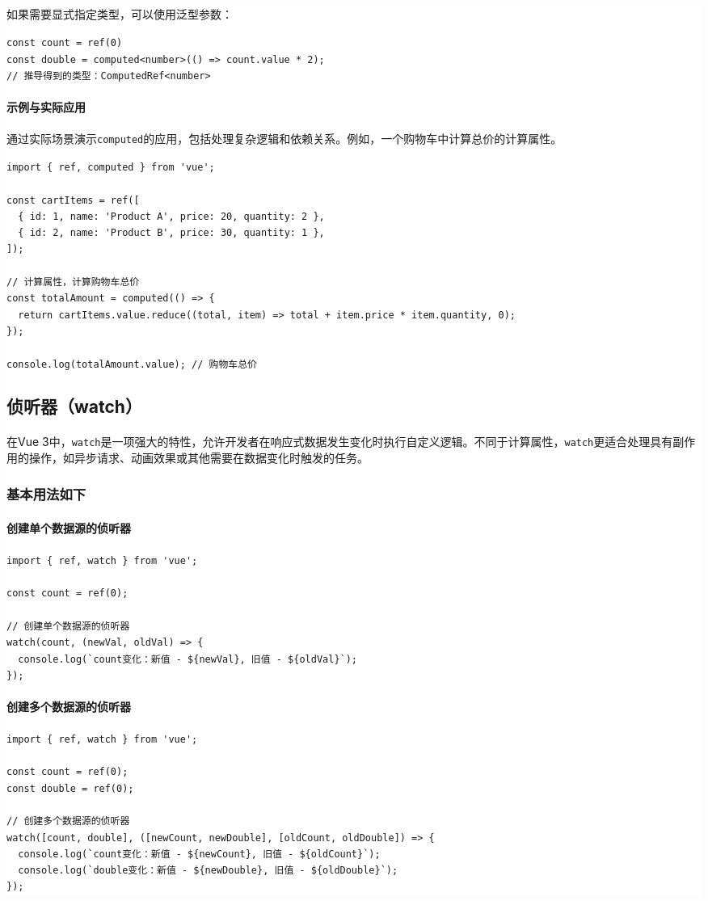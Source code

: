 如果需要显式指定类型，可以使用泛型参数：
```
const count = ref(0)
const double = computed<number>(() => count.value * 2);
// 推导得到的类型：ComputedRef<number>
```

#### 示例与实际应用
通过实际场景演示`computed`的应用，包括处理复杂逻辑和依赖关系。例如，一个购物车中计算总价的计算属性。
```
import { ref, computed } from 'vue';

const cartItems = ref([
  { id: 1, name: 'Product A', price: 20, quantity: 2 },
  { id: 2, name: 'Product B', price: 30, quantity: 1 },
]);

// 计算属性，计算购物车总价
const totalAmount = computed(() => {
  return cartItems.value.reduce((total, item) => total + item.price * item.quantity, 0);
});

console.log(totalAmount.value); // 购物车总价
```


## 侦听器（watch）

在Vue 3中，`watch`是一项强大的特性，允许开发者在响应式数据发生变化时执行自定义逻辑。不同于计算属性，`watch`更适合处理具有副作用的操作，如异步请求、动画效果或其他需要在数据变化时触发的任务。

### 基本用法如下
#### 创建单个数据源的侦听器
```
import { ref, watch } from 'vue';

const count = ref(0);

// 创建单个数据源的侦听器
watch(count, (newVal, oldVal) => {
  console.log(`count变化：新值 - ${newVal}, 旧值 - ${oldVal}`);
});
```

#### 创建多个数据源的侦听器
```
import { ref, watch } from 'vue';

const count = ref(0);
const double = ref(0);

// 创建多个数据源的侦听器
watch([count, double], ([newCount, newDouble], [oldCount, oldDouble]) => {
  console.log(`count变化：新值 - ${newCount}, 旧值 - ${oldCount}`);
  console.log(`double变化：新值 - ${newDouble}, 旧值 - ${oldDouble}`);
});
```
